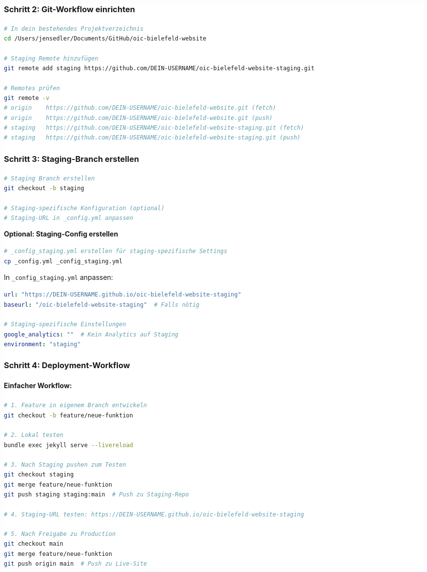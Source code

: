 ### Schritt 2: Git-Workflow einrichten

```bash
# In dein bestehendes Projektverzeichnis
cd /Users/jensedler/Documents/GitHub/oic-bielefeld-website

# Staging Remote hinzufügen
git remote add staging https://github.com/DEIN-USERNAME/oic-bielefeld-website-staging.git

# Remotes prüfen
git remote -v
# origin    https://github.com/DEIN-USERNAME/oic-bielefeld-website.git (fetch)
# origin    https://github.com/DEIN-USERNAME/oic-bielefeld-website.git (push)
# staging   https://github.com/DEIN-USERNAME/oic-bielefeld-website-staging.git (fetch)
# staging   https://github.com/DEIN-USERNAME/oic-bielefeld-website-staging.git (push)
```

### Schritt 3: Staging-Branch erstellen

```bash
# Staging Branch erstellen
git checkout -b staging

# Staging-spezifische Konfiguration (optional)
# Staging-URL in _config.yml anpassen
```

**Optional: Staging-Config erstellen**
```bash
# _config_staging.yml erstellen für staging-spezifische Settings
cp _config.yml _config_staging.yml
```

In `_config_staging.yml` anpassen:
```yaml
url: "https://DEIN-USERNAME.github.io/oic-bielefeld-website-staging"
baseurl: "/oic-bielefeld-website-staging"  # Falls nötig

# Staging-spezifische Einstellungen
google_analytics: ""  # Kein Analytics auf Staging
environment: "staging"
```

### Schritt 4: Deployment-Workflow

#### Einfacher Workflow:
```bash
# 1. Feature in eigenem Branch entwickeln
git checkout -b feature/neue-funktion

# 2. Lokal testen
bundle exec jekyll serve --livereload

# 3. Nach Staging pushen zum Testen
git checkout staging
git merge feature/neue-funktion
git push staging staging:main  # Push zu Staging-Repo

# 4. Staging-URL testen: https://DEIN-USERNAME.github.io/oic-bielefeld-website-staging

# 5. Nach Freigabe zu Production
git checkout main
git merge feature/neue-funktion
git push origin main  # Push zu Live-Site
```
